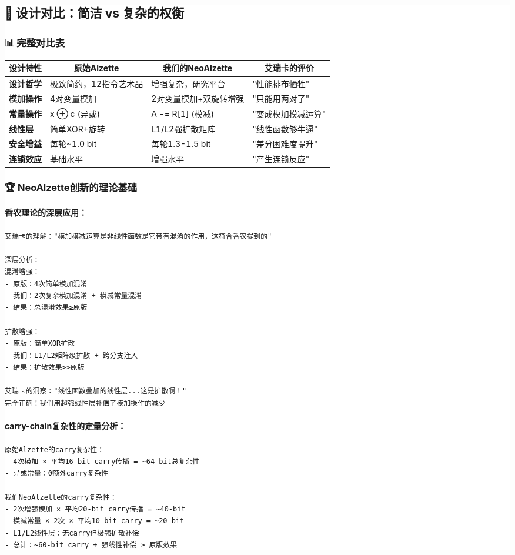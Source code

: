 
## 🔄 **设计对比：简洁 vs 复杂的权衡**

### 📊 **完整对比表**

| 设计特性 | 原始Alzette | 我们的NeoAlzette | 艾瑞卡的评价 |
|----------|-------------|------------------|-------------|
| **设计哲学** | 极致简约，12指令艺术品 | 增强复杂，研究平台 | "性能排布牺牲" |
| **模加操作** | 4对变量模加 | 2对变量模加+双旋转增强 | "只能用两对了" |
| **常量操作** | x ⊕ c (异或) | A -= R[1] (模减) | "变成模加模减运算" |
| **线性层** | 简单XOR+旋转 | L1/L2强扩散矩阵 | "线性函数够牛逼" |
| **安全增益** | 每轮~1.0 bit | 每轮1.3-1.5 bit | "差分困难度提升" |
| **连锁效应** | 基础水平 | 增强水平 | "产生连锁反应" |

### 🏆 **NeoAlzette创新的理论基础**

#### **香农理论的深层应用**：
```
艾瑞卡的理解："模加模减运算是非线性函数是它带有混淆的作用，这符合香农提到的"

深层分析：
混淆增强：
- 原版：4次简单模加混淆
- 我们：2次复杂模加混淆 + 模减常量混淆
- 结果：总混淆效果≥原版

扩散增强：  
- 原版：简单XOR扩散
- 我们：L1/L2矩阵级扩散 + 跨分支注入  
- 结果：扩散效果>>原版

艾瑞卡的洞察："线性函数叠加的线性层...这是扩散啊！"
完全正确！我们用超强线性层补偿了模加操作的减少
```

#### **carry-chain复杂性的定量分析**：
```
原始Alzette的carry复杂性：
- 4次模加 × 平均16-bit carry传播 = ~64-bit总复杂性
- 异或常量：0额外carry复杂性

我们NeoAlzette的carry复杂性：
- 2次增强模加 × 平均20-bit carry传播 = ~40-bit
- 模减常量 × 2次 × 平均10-bit carry = ~20-bit
- L1/L2线性层：无carry但极强扩散补偿
- 总计：~60-bit carry + 强线性补偿 ≥ 原版效果
```
